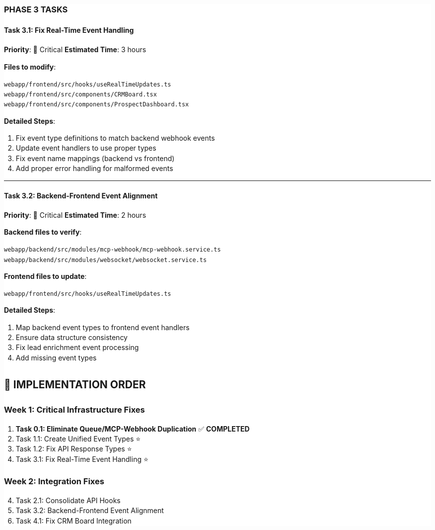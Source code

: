 
### **PHASE 3 TASKS**

#### **Task 3.1: Fix Real-Time Event Handling**

**Priority**: 🔴 Critical
**Estimated Time**: 3 hours

**Files to modify**:
```
webapp/frontend/src/hooks/useRealTimeUpdates.ts
webapp/frontend/src/components/CRMBoard.tsx
webapp/frontend/src/components/ProspectDashboard.tsx
```

**Detailed Steps**:
1. Fix event type definitions to match backend webhook events
2. Update event handlers to use proper types
3. Fix event name mappings (backend vs frontend)
4. Add proper error handling for malformed events

---

#### **Task 3.2: Backend-Frontend Event Alignment**

**Priority**: 🔴 Critical
**Estimated Time**: 2 hours

**Backend files to verify**:
```
webapp/backend/src/modules/mcp-webhook/mcp-webhook.service.ts
webapp/backend/src/modules/websocket/websocket.service.ts
```

**Frontend files to update**:
```
webapp/frontend/src/hooks/useRealTimeUpdates.ts
```

**Detailed Steps**:
1. Map backend event types to frontend event handlers
2. Ensure data structure consistency
3. Fix lead enrichment event processing
4. Add missing event types

## 🔧 **IMPLEMENTATION ORDER**

### **Week 1: Critical Infrastructure Fixes**
1. **Task 0.1: Eliminate Queue/MCP-Webhook Duplication** ✅ **COMPLETED**
2. Task 1.1: Create Unified Event Types ⭐
3. Task 1.2: Fix API Response Types ⭐
4. Task 3.1: Fix Real-Time Event Handling ⭐

### **Week 2: Integration Fixes**
4. Task 2.1: Consolidate API Hooks
5. Task 3.2: Backend-Frontend Event Alignment
6. Task 4.1: Fix CRM Board Integration
